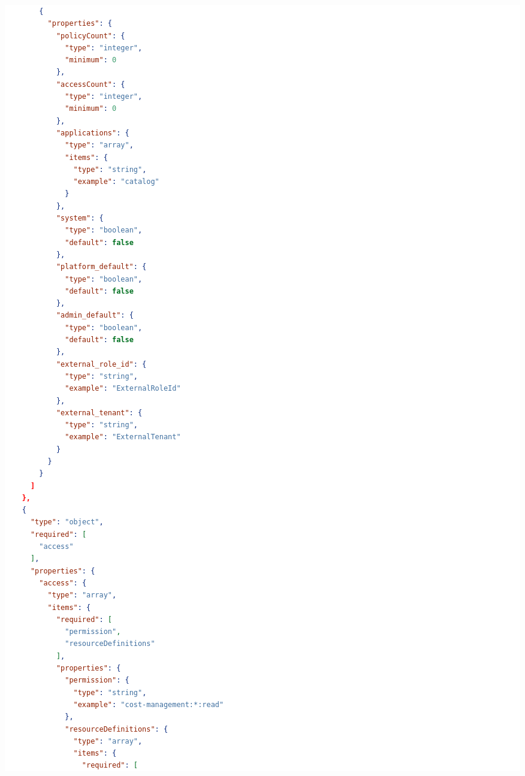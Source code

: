 ```json
        {
          "properties": {
            "policyCount": {
              "type": "integer",
              "minimum": 0
            },
            "accessCount": {
              "type": "integer",
              "minimum": 0
            },
            "applications": {
              "type": "array",
              "items": {
                "type": "string",
                "example": "catalog"
              }
            },
            "system": {
              "type": "boolean",
              "default": false
            },
            "platform_default": {
              "type": "boolean",
              "default": false
            },
            "admin_default": {
              "type": "boolean",
              "default": false
            },
            "external_role_id": {
              "type": "string",
              "example": "ExternalRoleId"
            },
            "external_tenant": {
              "type": "string",
              "example": "ExternalTenant"
            }
          }
        }
      ]
    },
    {
      "type": "object",
      "required": [
        "access"
      ],
      "properties": {
        "access": {
          "type": "array",
          "items": {
            "required": [
              "permission",
              "resourceDefinitions"
            ],
            "properties": {
              "permission": {
                "type": "string",
                "example": "cost-management:*:read"
              },
              "resourceDefinitions": {
                "type": "array",
                "items": {
                  "required": [
```